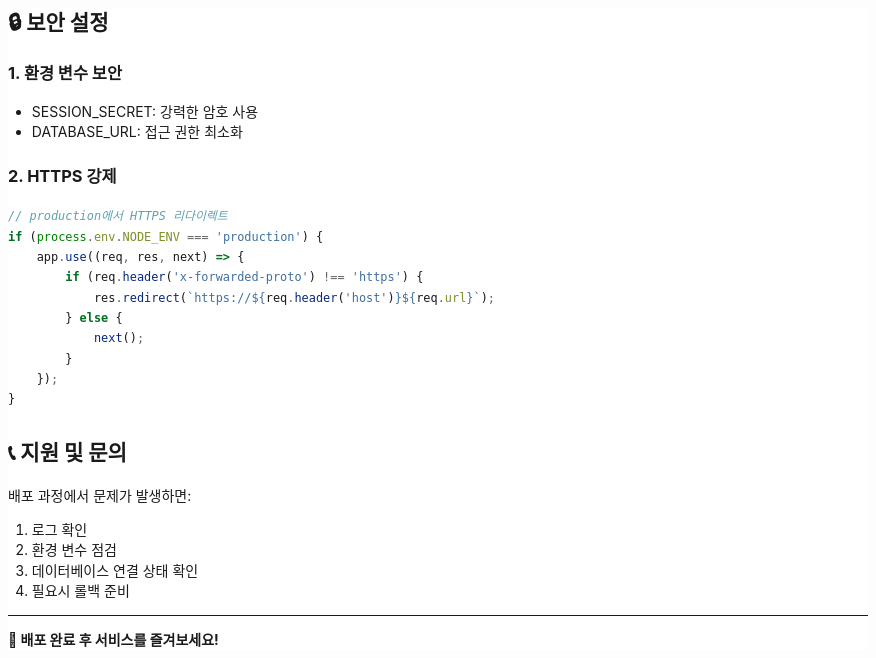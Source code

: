 ## 🔒 보안 설정

### 1. 환경 변수 보안
- SESSION_SECRET: 강력한 암호 사용
- DATABASE_URL: 접근 권한 최소화

### 2. HTTPS 강제
```javascript
// production에서 HTTPS 리다이렉트
if (process.env.NODE_ENV === 'production') {
    app.use((req, res, next) => {
        if (req.header('x-forwarded-proto') !== 'https') {
            res.redirect(`https://${req.header('host')}${req.url}`);
        } else {
            next();
        }
    });
}
```

## 📞 지원 및 문의

배포 과정에서 문제가 발생하면:
1. 로그 확인
2. 환경 변수 점검  
3. 데이터베이스 연결 상태 확인
4. 필요시 롤백 준비

---
**🎉 배포 완료 후 서비스를 즐겨보세요!** 